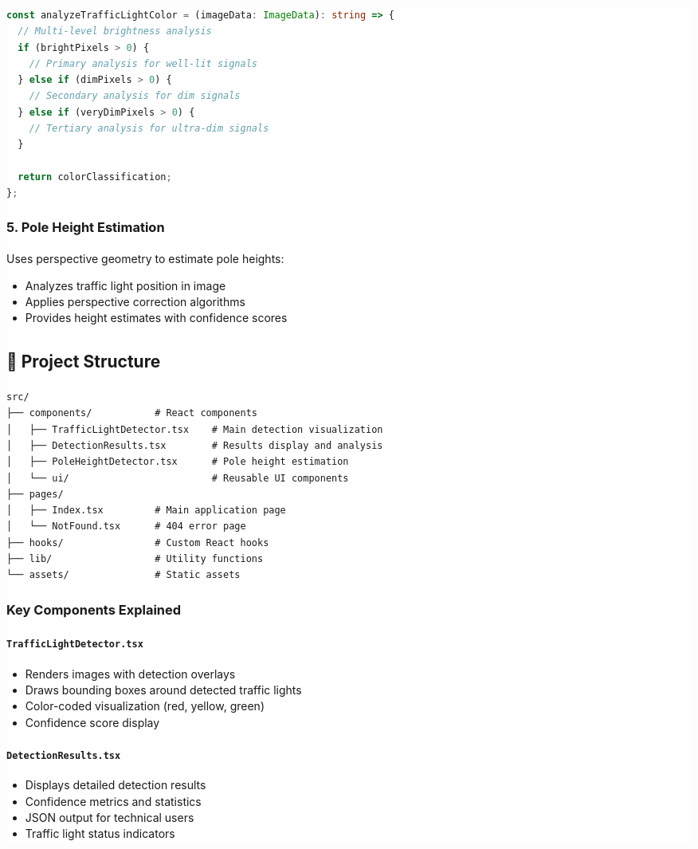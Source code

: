 ```typescript
const analyzeTrafficLightColor = (imageData: ImageData): string => {
  // Multi-level brightness analysis
  if (brightPixels > 0) {
    // Primary analysis for well-lit signals
  } else if (dimPixels > 0) {
    // Secondary analysis for dim signals
  } else if (veryDimPixels > 0) {
    // Tertiary analysis for ultra-dim signals
  }
  
  return colorClassification;
};
```

### 5. Pole Height Estimation
Uses perspective geometry to estimate pole heights:
- Analyzes traffic light position in image
- Applies perspective correction algorithms
- Provides height estimates with confidence scores

## 📁 Project Structure

```
src/
├── components/           # React components
│   ├── TrafficLightDetector.tsx    # Main detection visualization
│   ├── DetectionResults.tsx        # Results display and analysis
│   ├── PoleHeightDetector.tsx      # Pole height estimation
│   └── ui/                         # Reusable UI components
├── pages/
│   ├── Index.tsx         # Main application page
│   └── NotFound.tsx      # 404 error page
├── hooks/                # Custom React hooks
├── lib/                  # Utility functions
└── assets/               # Static assets
```

### Key Components Explained

#### `TrafficLightDetector.tsx`
- Renders images with detection overlays
- Draws bounding boxes around detected traffic lights
- Color-coded visualization (red, yellow, green)
- Confidence score display

#### `DetectionResults.tsx`
- Displays detailed detection results
- Confidence metrics and statistics
- JSON output for technical users
- Traffic light status indicators
